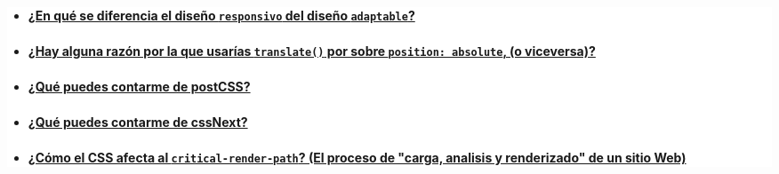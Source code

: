 
- #### [¿En qué se diferencia el diseño `responsivo` del diseño `adaptable`?](#31)
  <div id="31" />



- #### [¿Hay alguna razón por la que usarías `translate()` por sobre `position: absolute`, (o viceversa)?](#33)
  <div id="33" />



- #### [¿Qué puedes contarme de postCSS?](#34)
  <div id="34" />



- #### [¿Qué puedes contarme de cssNext?](#35)
  <div id="35" />



- #### [¿Cómo el CSS afecta al `critical-render-path`? (El proceso de "carga, analisis y renderizado" de un sitio Web)](#36)
  <div id="36" />
